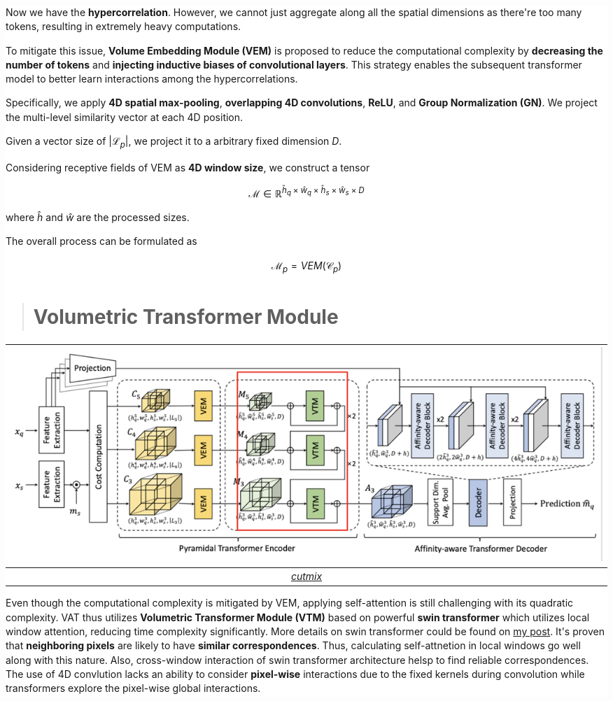 Now we have the **hypercorrelation**. However, we cannot just aggregate along all the spatial dimensions as there're too many tokens, resulting in extremely heavy computations.

To mitigate this issue, **Volume Embedding Module (VEM)** is proposed to reduce the computational complexity by **decreasing the number of tokens** and **injecting inductive biases of convolutional layers**. This strategy enables the subsequent transformer model to better learn interactions among the hypercorrelations.

Specifically, we apply **4D spatial max-pooling**, **overlapping 4D convolutions**, **ReLU**, and **Group Normalization (GN)**. We project the multi-level similarity vector at each 4D position.

Given a vector size of $\lvert \mathcal{L}_p \rvert$, we project it to a arbitrary fixed dimension $D$.

Considering receptive fields of VEM as **4D window size**, we construct a tensor 

$$\mathcal{M} \in \mathbb{R}^{\hat{h}_q \times \hat{w}_q \times \hat{h}_s \times \hat{w}_s \times D}$$

where $\hat{h}$ and $\hat{w}$ are the processed sizes.

The overall process can be formulated as

$$\mathcal{M}_p = VEM(\mathcal{C}_p)$$


> # Volumetric Transformer Module

| ![cutmix](../images/vat4.png) | 
|:--:| 
| *[cutmix](https://arxiv.org/pdf/1905.04899.pdf)* |

Even though the computational complexity is mitigated by VEM, applying self-attention is still challenging with its quadratic complexity. VAT thus utilizes **Volumetric Transformer Module (VTM)** based on powerful **swin transformer** which utilizes local window attention, reducing time complexity significantly. More details on swin transformer could be found on [my post](https://noisrucer.github.io/paper/Swin_Transformer/). It's proven that **neighboring pixels** are likely to have **similar correspondences**. Thus, calculating self-attnetion in local windows go well along with this nature. Also, cross-window interaction of swin transformer architecture helsp to find reliable correspondences. The use of 4D convlution lacks an ability to consider **pixel-wise** interactions due to the fixed kernels during convolution while transformers explore the pixel-wise global interactions.
